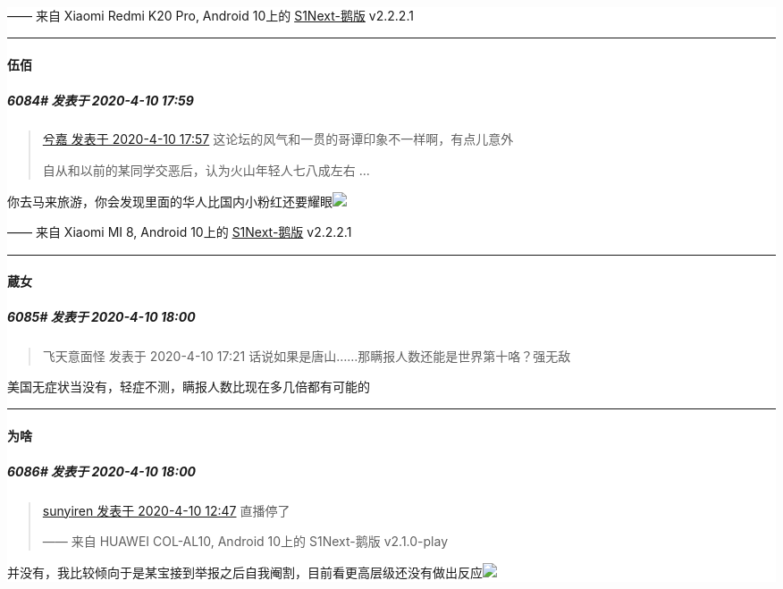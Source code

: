 —— 来自 Xiaomi Redmi K20 Pro, Android 10上的 [S1Next-鹅版](https://github.com/ykrank/S1-Next/releases) v2.2.2.1







-----

####  伍佰  
##### 6084#       发表于 2020-4-10 17:59



<blockquote><a href="httphttps://bbs.saraba1st.com/2b/forum.php?mod=redirect&amp;goto=findpost&amp;pid=47038578&amp;ptid=1922737" target="_blank">兮嘉 发表于 2020-4-10 17:57</a>
这论坛的风气和一贯的哥谭印象不一样啊，有点儿意外

自从和以前的某同学交恶后，认为火山年轻人七八成左右 ...</blockquote>
你去马来旅游，你会发现里面的华人比国内小粉红还要耀眼<img src="https://static.saraba1st.com/image/smiley/face2017/065.png" referrerpolicy="no-referrer">

—— 来自 Xiaomi MI 8, Android 10上的 [S1Next-鹅版](https://github.com/ykrank/S1-Next/releases) v2.2.2.1







-----

####  蔵女  
##### 6085#       发表于 2020-4-10 18:00



<blockquote>飞天意面怪 发表于 2020-4-10 17:21
话说如果是唐山……那瞒报人数还能是世界第十咯？强无敌</blockquote>
美国无症状当没有，轻症不测，瞒报人数比现在多几倍都有可能的







-----

####  为啥  
##### 6086#       发表于 2020-4-10 18:00



<blockquote><a href="httphttps://bbs.saraba1st.com/2b/forum.php?mod=redirect&amp;goto=findpost&amp;pid=47035471&amp;ptid=1922737" target="_blank">sunyiren 发表于 2020-4-10 12:47</a>
直播停了

—— 来自 HUAWEI COL-AL10, Android 10上的 S1Next-鹅版 v2.1.0-play</blockquote>
并没有，我比较倾向于是某宝接到举报之后自我阉割，目前看更高层级还没有做出反应<img src="https://p.sda1.dev/0/db2d06936e7ddf528a3eb896284fe2a3/IMG_44EDC5F1C146F1A777888E02029DB010.jpeg" referrerpolicy="no-referrer">



